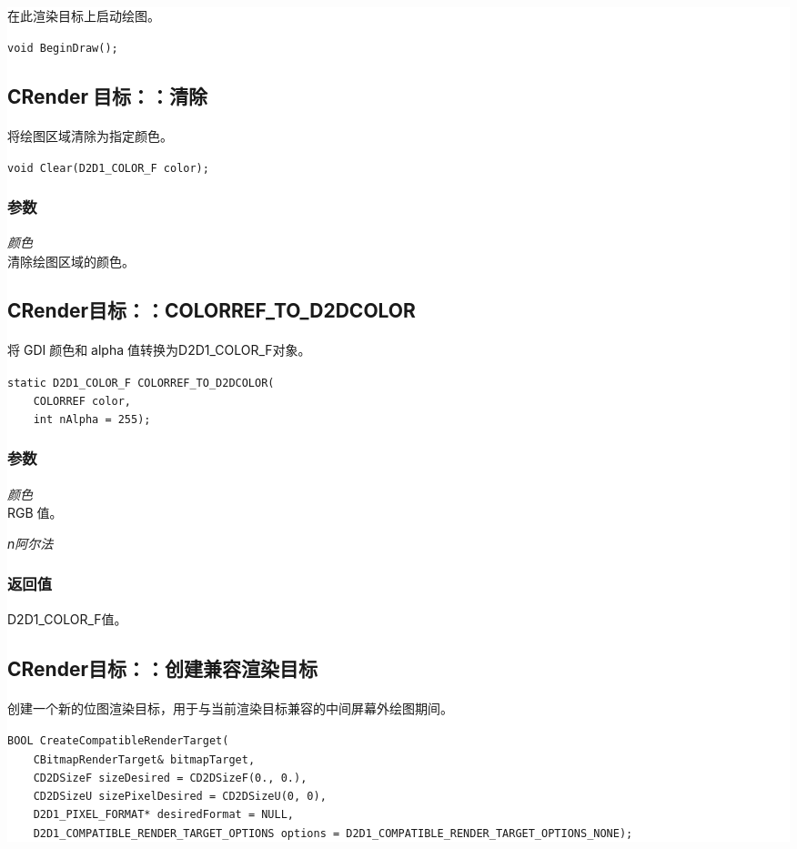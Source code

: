 在此渲染目标上启动绘图。

```
void BeginDraw();
```

## <a name="crendertargetclear"></a><a name="clear"></a>CRender 目标：：清除

将绘图区域清除为指定颜色。

```
void Clear(D2D1_COLOR_F color);
```

### <a name="parameters"></a>参数

*颜色*<br/>
清除绘图区域的颜色。

## <a name="crendertargetcolorref_to_d2dcolor"></a><a name="colorref_to_d2dcolor"></a>CRender目标：：COLORREF_TO_D2DCOLOR

将 GDI 颜色和 alpha 值转换为D2D1_COLOR_F对象。

```
static D2D1_COLOR_F COLORREF_TO_D2DCOLOR(
    COLORREF color,
    int nAlpha = 255);
```

### <a name="parameters"></a>参数

*颜色*<br/>
RGB 值。

*n阿尔法*

### <a name="return-value"></a>返回值

D2D1_COLOR_F值。

## <a name="crendertargetcreatecompatiblerendertarget"></a><a name="createcompatiblerendertarget"></a>CRender目标：：创建兼容渲染目标

创建一个新的位图渲染目标，用于与当前渲染目标兼容的中间屏幕外绘图期间。

```
BOOL CreateCompatibleRenderTarget(
    CBitmapRenderTarget& bitmapTarget,
    CD2DSizeF sizeDesired = CD2DSizeF(0., 0.),
    CD2DSizeU sizePixelDesired = CD2DSizeU(0, 0),
    D2D1_PIXEL_FORMAT* desiredFormat = NULL,
    D2D1_COMPATIBLE_RENDER_TARGET_OPTIONS options = D2D1_COMPATIBLE_RENDER_TARGET_OPTIONS_NONE);
```
